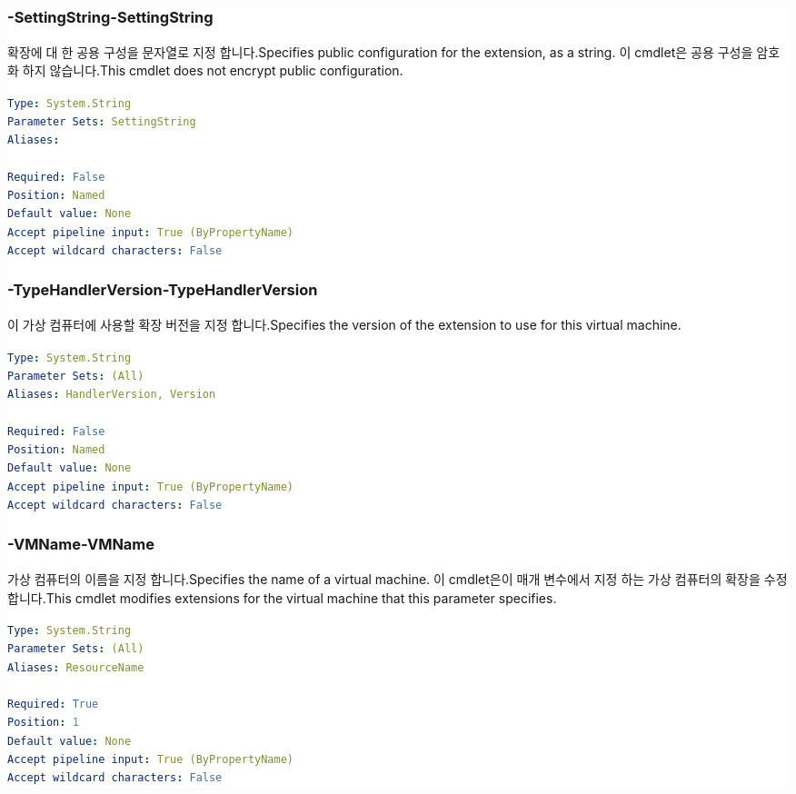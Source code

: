 ### <span data-ttu-id="3d6d4-150">-SettingString</span><span class="sxs-lookup"><span data-stu-id="3d6d4-150">-SettingString</span></span>
<span data-ttu-id="3d6d4-151">확장에 대 한 공용 구성을 문자열로 지정 합니다.</span><span class="sxs-lookup"><span data-stu-id="3d6d4-151">Specifies public configuration for the extension, as a string.</span></span>
<span data-ttu-id="3d6d4-152">이 cmdlet은 공용 구성을 암호화 하지 않습니다.</span><span class="sxs-lookup"><span data-stu-id="3d6d4-152">This cmdlet does not encrypt public configuration.</span></span>

```yaml
Type: System.String
Parameter Sets: SettingString
Aliases: 

Required: False
Position: Named
Default value: None
Accept pipeline input: True (ByPropertyName)
Accept wildcard characters: False
```

### <span data-ttu-id="3d6d4-153">-TypeHandlerVersion</span><span class="sxs-lookup"><span data-stu-id="3d6d4-153">-TypeHandlerVersion</span></span>
<span data-ttu-id="3d6d4-154">이 가상 컴퓨터에 사용할 확장 버전을 지정 합니다.</span><span class="sxs-lookup"><span data-stu-id="3d6d4-154">Specifies the version of the extension to use for this virtual machine.</span></span>

```yaml
Type: System.String
Parameter Sets: (All)
Aliases: HandlerVersion, Version

Required: False
Position: Named
Default value: None
Accept pipeline input: True (ByPropertyName)
Accept wildcard characters: False
```

### <span data-ttu-id="3d6d4-155">-VMName</span><span class="sxs-lookup"><span data-stu-id="3d6d4-155">-VMName</span></span>
<span data-ttu-id="3d6d4-156">가상 컴퓨터의 이름을 지정 합니다.</span><span class="sxs-lookup"><span data-stu-id="3d6d4-156">Specifies the name of a virtual machine.</span></span>
<span data-ttu-id="3d6d4-157">이 cmdlet은이 매개 변수에서 지정 하는 가상 컴퓨터의 확장을 수정 합니다.</span><span class="sxs-lookup"><span data-stu-id="3d6d4-157">This cmdlet modifies extensions for the virtual machine that this parameter specifies.</span></span>

```yaml
Type: System.String
Parameter Sets: (All)
Aliases: ResourceName

Required: True
Position: 1
Default value: None
Accept pipeline input: True (ByPropertyName)
Accept wildcard characters: False
```
